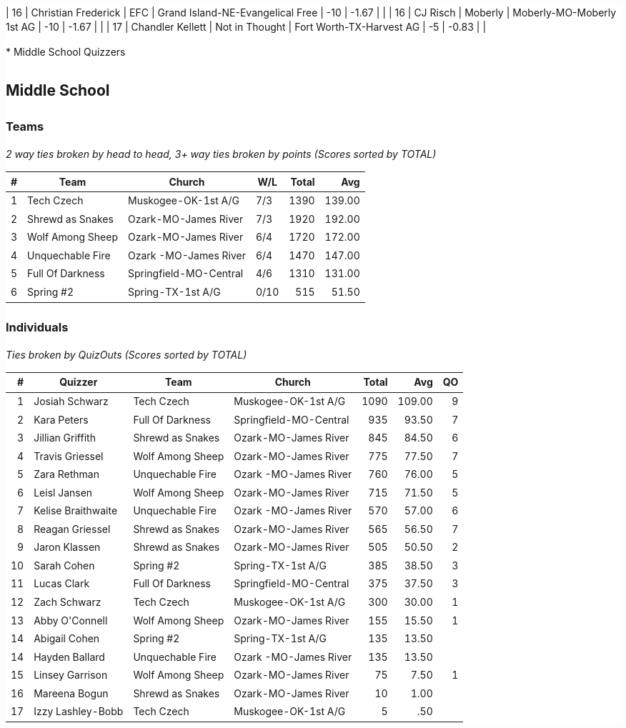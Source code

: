 |   16 | Christian Frederick | EFC            | Grand Island-NE-Evangelical Free |   -10 |  -1.67 |      |
|   16 | CJ Risch            | Moberly        | Moberly-MO-Moberly 1st AG        |   -10 |  -1.67 |      |
|   17 | Chandler Kellett    | Not in Thought | Fort Worth-TX-Harvest AG         |    -5 |  -0.83 |      |

\* Middle School Quizzers

## Middle School

### Teams

*2 way ties broken by head to head, 3+ way ties broken by points (Scores sorted by TOTAL)*

|    # | Team             | Church                 | W/L  | Total |    Avg |
| ---: | ---------------- | ---------------------- | ---- | ----: | -----: |
|    1 | Tech Czech       | Muskogee-OK-1st A/G    | 7/3  |  1390 | 139.00 |
|    2 | Shrewd as Snakes | Ozark-MO-James River   | 7/3  |  1920 | 192.00 |
|    3 | Wolf Among Sheep | Ozark-MO-James River   | 6/4  |  1720 | 172.00 |
|    4 | Unquechable Fire | Ozark -MO-James River  | 6/4  |  1470 | 147.00 |
|    5 | Full Of Darkness | Springfield-MO-Central | 4/6  |  1310 | 131.00 |
|    6 | Spring #2        | Spring-TX-1st A/G      | 0/10 |   515 |  51.50 |

### Individuals

*Ties broken by QuizOuts (Scores sorted by TOTAL)*

|    # | Quizzer            | Team             | Church                 | Total |    Avg |   QO |
| ---: | ------------------ | ---------------- | ---------------------- | ----: | -----: | ---: |
|    1 | Josiah Schwarz     | Tech Czech       | Muskogee-OK-1st A/G    |  1090 | 109.00 |    9 |
|    2 | Kara Peters        | Full Of Darkness | Springfield-MO-Central |   935 |  93.50 |    7 |
|    3 | Jillian Griffith   | Shrewd as Snakes | Ozark-MO-James River   |   845 |  84.50 |    6 |
|    4 | Travis Griessel    | Wolf Among Sheep | Ozark-MO-James River   |   775 |  77.50 |    7 |
|    5 | Zara Rethman       | Unquechable Fire | Ozark -MO-James River  |   760 |  76.00 |    5 |
|    6 | Leisl Jansen       | Wolf Among Sheep | Ozark-MO-James River   |   715 |  71.50 |    5 |
|    7 | Kelise Braithwaite | Unquechable Fire | Ozark -MO-James River  |   570 |  57.00 |    6 |
|    8 | Reagan Griessel    | Shrewd as Snakes | Ozark-MO-James River   |   565 |  56.50 |    7 |
|    9 | Jaron Klassen      | Shrewd as Snakes | Ozark-MO-James River   |   505 |  50.50 |    2 |
|   10 | Sarah Cohen        | Spring #2        | Spring-TX-1st A/G      |   385 |  38.50 |    3 |
|   11 | Lucas Clark        | Full Of Darkness | Springfield-MO-Central |   375 |  37.50 |    3 |
|   12 | Zach Schwarz       | Tech Czech       | Muskogee-OK-1st A/G    |   300 |  30.00 |    1 |
|   13 | Abby O'Connell     | Wolf Among Sheep | Ozark-MO-James River   |   155 |  15.50 |    1 |
|   14 | Abigail Cohen      | Spring #2        | Spring-TX-1st A/G      |   135 |  13.50 |      |
|   14 | Hayden Ballard     | Unquechable Fire | Ozark -MO-James River  |   135 |  13.50 |      |
|   15 | Linsey Garrison    | Wolf Among Sheep | Ozark-MO-James River   |    75 |   7.50 |    1 |
|   16 | Mareena Bogun      | Shrewd as Snakes | Ozark-MO-James River   |    10 |   1.00 |      |
|   17 | Izzy Lashley-Bobb  | Tech Czech       | Muskogee-OK-1st A/G    |     5 |    .50 |      |